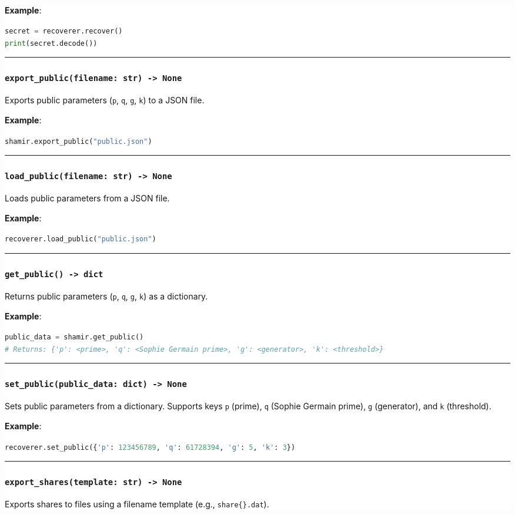 **Example**:
```python
secret = recoverer.recover()
print(secret.decode())
```

---

### `export_public(filename: str) -> None`

Exports public parameters (`p`, `q`, `g`, `k`) to a JSON file.

**Example**:
```python
shamir.export_public("public.json")
```

---

### `load_public(filename: str) -> None`

Loads public parameters from a JSON file.

**Example**:
```python
recoverer.load_public("public.json")
```

---

### `get_public() -> dict`

Returns public parameters (`p`, `q`, `g`, `k`) as a dictionary.

**Example**:
```python
public_data = shamir.get_public()
# Returns: {'p': <prime>, 'q': <Sophie Germain prime>, 'g': <generator>, 'k': <threshold>}
```

---

### `set_public(public_data: dict) -> None`

Sets public parameters from a dictionary. Supports keys `p` (prime), `q` (Sophie Germain prime), `g` (generator), and `k` (threshold).

**Example**:
```python
recoverer.set_public({'p': 123456789, 'q': 61728394, 'g': 5, 'k': 3})
```

---

### `export_shares(template: str) -> None`

Exports shares to files using a filename template (e.g., `share{}.dat`).
